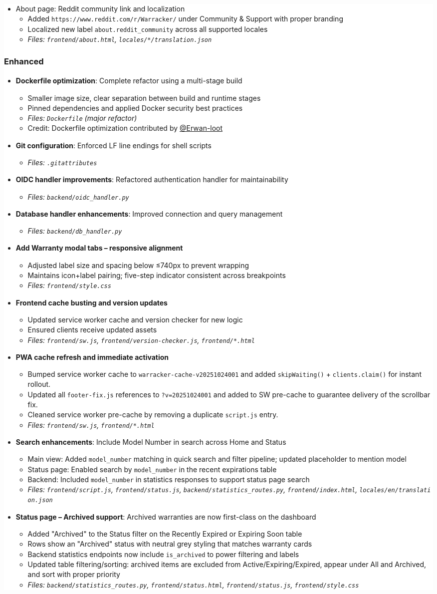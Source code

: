 - About page: Reddit community link and localization  
  - Added `https://www.reddit.com/r/Warracker/` under Community & Support with proper branding  
  - Localized new label `about.reddit_community` across all supported locales  
  - _Files: `frontend/about.html`, `locales/*/translation.json`_  

### Enhanced  
- **Dockerfile optimization**: Complete refactor using a multi-stage build  
  - Smaller image size, clear separation between build and runtime stages  
  - Pinned dependencies and applied Docker security best practices  
  - _Files: `Dockerfile` (major refactor)_  
  - Credit: Dockerfile optimization contributed by [@Erwan-loot](https://github.com/Erwan-loot)  

- **Git configuration**: Enforced LF line endings for shell scripts  
  - _Files: `.gitattributes`_  

- **OIDC handler improvements**: Refactored authentication handler for maintainability  
  - _Files: `backend/oidc_handler.py`_  

- **Database handler enhancements**: Improved connection and query management  
  - _Files: `backend/db_handler.py`_  

- **Add Warranty modal tabs – responsive alignment**  
  - Adjusted label size and spacing below ≤740px to prevent wrapping  
  - Maintains icon+label pairing; five-step indicator consistent across breakpoints  
  - _Files: `frontend/style.css`_  

- **Frontend cache busting and version updates**  
  - Updated service worker cache and version checker for new logic  
  - Ensured clients receive updated assets  
  - _Files: `frontend/sw.js`, `frontend/version-checker.js`, `frontend/*.html`_  

- **PWA cache refresh and immediate activation**  
  - Bumped service worker cache to `warracker-cache-v20251024001` and added `skipWaiting()` + `clients.claim()` for instant rollout.  
  - Updated all `footer-fix.js` references to `?v=20251024001` and added to SW pre-cache to guarantee delivery of the scrollbar fix.  
  - Cleaned service worker pre-cache by removing a duplicate `script.js` entry.  
  - _Files: `frontend/sw.js`, `frontend/*.html`_  


- **Search enhancements**: Include Model Number in search across Home and Status  
  - Main view: Added `model_number` matching in quick search and filter pipeline; updated placeholder to mention model  
  - Status page: Enabled search by `model_number` in the recent expirations table  
  - Backend: Included `model_number` in statistics responses to support status page search  
  - _Files: `frontend/script.js`, `frontend/status.js`, `backend/statistics_routes.py`, `frontend/index.html`, `locales/en/translation.json`_  

- **Status page – Archived support**: Archived warranties are now first-class on the dashboard  
  - Added "Archived" to the Status filter on the Recently Expired or Expiring Soon table  
  - Rows show an "Archived" status with neutral grey styling that matches warranty cards  
  - Backend statistics endpoints now include `is_archived` to power filtering and labels  
  - Updated table filtering/sorting: archived items are excluded from Active/Expiring/Expired, appear under All and Archived, and sort with proper priority  
  - _Files: `backend/statistics_routes.py`, `frontend/status.html`, `frontend/status.js`, `frontend/style.css`_  
